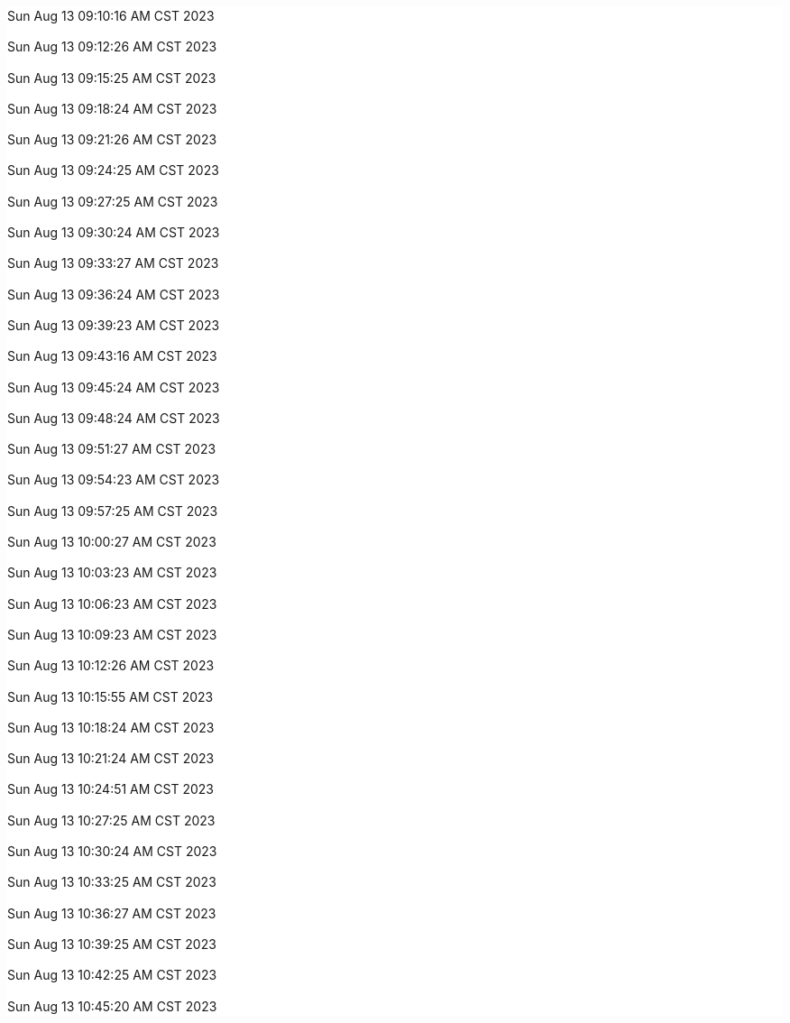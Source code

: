 Sun Aug 13 09:10:16 AM CST 2023

Sun Aug 13 09:12:26 AM CST 2023

Sun Aug 13 09:15:25 AM CST 2023

Sun Aug 13 09:18:24 AM CST 2023

Sun Aug 13 09:21:26 AM CST 2023

Sun Aug 13 09:24:25 AM CST 2023

Sun Aug 13 09:27:25 AM CST 2023

Sun Aug 13 09:30:24 AM CST 2023

Sun Aug 13 09:33:27 AM CST 2023

Sun Aug 13 09:36:24 AM CST 2023

Sun Aug 13 09:39:23 AM CST 2023

Sun Aug 13 09:43:16 AM CST 2023

Sun Aug 13 09:45:24 AM CST 2023

Sun Aug 13 09:48:24 AM CST 2023

Sun Aug 13 09:51:27 AM CST 2023

Sun Aug 13 09:54:23 AM CST 2023

Sun Aug 13 09:57:25 AM CST 2023

Sun Aug 13 10:00:27 AM CST 2023

Sun Aug 13 10:03:23 AM CST 2023

Sun Aug 13 10:06:23 AM CST 2023

Sun Aug 13 10:09:23 AM CST 2023

Sun Aug 13 10:12:26 AM CST 2023

Sun Aug 13 10:15:55 AM CST 2023

Sun Aug 13 10:18:24 AM CST 2023

Sun Aug 13 10:21:24 AM CST 2023

Sun Aug 13 10:24:51 AM CST 2023

Sun Aug 13 10:27:25 AM CST 2023

Sun Aug 13 10:30:24 AM CST 2023

Sun Aug 13 10:33:25 AM CST 2023

Sun Aug 13 10:36:27 AM CST 2023

Sun Aug 13 10:39:25 AM CST 2023

Sun Aug 13 10:42:25 AM CST 2023

Sun Aug 13 10:45:20 AM CST 2023

